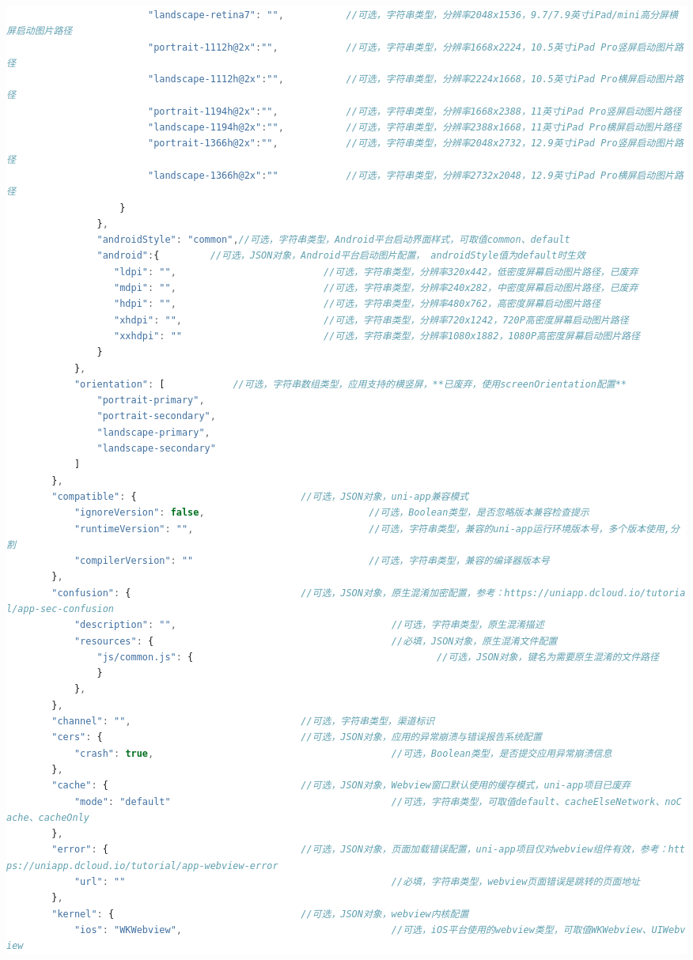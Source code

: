 ```javascript
                         "landscape-retina7": "",           //可选，字符串类型，分辨率2048x1536，9.7/7.9英寸iPad/mini高分屏横屏启动图片路径
                         "portrait-1112h@2x":"",            //可选，字符串类型，分辨率1668x2224，10.5英寸iPad Pro竖屏启动图片路径
                         "landscape-1112h@2x":"",           //可选，字符串类型，分辨率2224x1668，10.5英寸iPad Pro横屏启动图片路径
                         "portrait-1194h@2x":"",            //可选，字符串类型，分辨率1668x2388，11英寸iPad Pro竖屏启动图片路径
                         "landscape-1194h@2x":"",           //可选，字符串类型，分辨率2388x1668，11英寸iPad Pro横屏启动图片路径
                         "portrait-1366h@2x":"",            //可选，字符串类型，分辨率2048x2732，12.9英寸iPad Pro竖屏启动图片路径
                         "landscape-1366h@2x":""            //可选，字符串类型，分辨率2732x2048，12.9英寸iPad Pro横屏启动图片路径
                    }  
                },
                "androidStyle": "common",//可选，字符串类型，Android平台启动界面样式，可取值common、default
                "android":{         //可选，JSON对象，Android平台启动图片配置， androidStyle值为default时生效
                   "ldpi": "",                          //可选，字符串类型，分辨率320x442，低密度屏幕启动图片路径，已废弃
                   "mdpi": "",                          //可选，字符串类型，分辨率240x282，中密度屏幕启动图片路径，已废弃
                   "hdpi": "",                          //可选，字符串类型，分辨率480x762，高密度屏幕启动图片路径
                   "xhdpi": "",                         //可选，字符串类型，分辨率720x1242，720P高密度屏幕启动图片路径
                   "xxhdpi": ""                         //可选，字符串类型，分辨率1080x1882，1080P高密度屏幕启动图片路径
                }  
            },
            "orientation": [            //可选，字符串数组类型，应用支持的横竖屏，**已废弃，使用screenOrientation配置** 
                "portrait-primary",
                "portrait-secondary",
                "landscape-primary",
                "landscape-secondary"
            ]
        },
        "compatible": {                             //可选，JSON对象，uni-app兼容模式
            "ignoreVersion": false,                             //可选，Boolean类型，是否忽略版本兼容检查提示
            "runtimeVersion": "",                               //可选，字符串类型，兼容的uni-app运行环境版本号，多个版本使用,分割
            "compilerVersion": ""                               //可选，字符串类型，兼容的编译器版本号
        },
        "confusion": {                              //可选，JSON对象，原生混淆加密配置，参考：https://uniapp.dcloud.io/tutorial/app-sec-confusion
            "description": "",                                      //可选，字符串类型，原生混淆描述
            "resources": {                                          //必填，JSON对象，原生混淆文件配置
                "js/common.js": {                                           //可选，JSON对象，键名为需要原生混淆的文件路径
                }
            },
        },
        "channel": "",                              //可选，字符串类型，渠道标识
        "cers": {                                   //可选，JSON对象，应用的异常崩溃与错误报告系统配置
            "crash": true,                                          //可选，Boolean类型，是否提交应用异常崩溃信息
        },
        "cache": {                                  //可选，JSON对象，Webview窗口默认使用的缓存模式，uni-app项目已废弃
            "mode": "default"                                       //可选，字符串类型，可取值default、cacheElseNetwork、noCache、cacheOnly
        },
        "error": {                                  //可选，JSON对象，页面加载错误配置，uni-app项目仅对webview组件有效，参考：https://uniapp.dcloud.io/tutorial/app-webview-error
            "url": ""                                               //必填，字符串类型，webview页面错误是跳转的页面地址
        },
        "kernel": {                                 //可选，JSON对象，webview内核配置
            "ios": "WKWebview",                                     //可选，iOS平台使用的webview类型，可取值WKWebview、UIWebview
```
